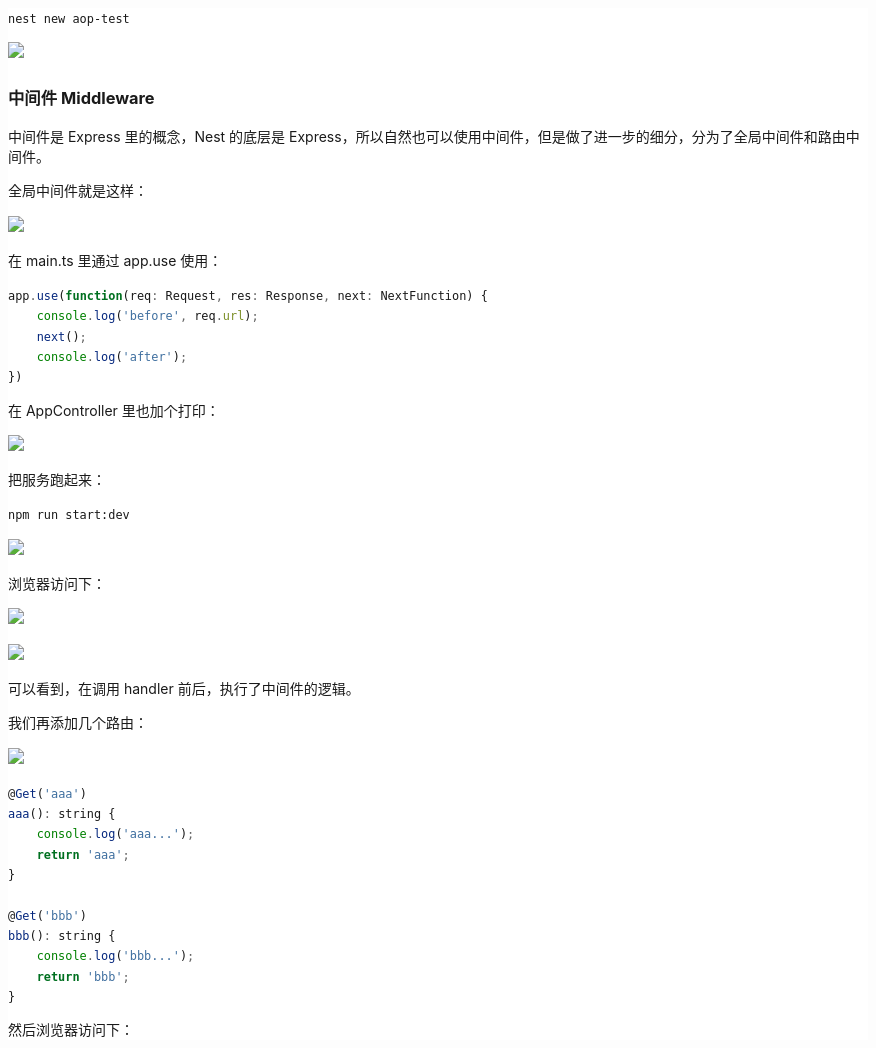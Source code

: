 ```
nest new aop-test
```

![](https://p1-juejin.byteimg.com/tos-cn-i-k3u1fbpfcp/0b73ed377eb44e3f85ff0c818fa37e1a~tplv-k3u1fbpfcp-jj-mark:0:0:0:0:q75.image#?w=908&h=736&s=165169&e=png&b=020202)

### 中间件 Middleware

中间件是 Express 里的概念，Nest 的底层是 Express，所以自然也可以使用中间件，但是做了进一步的细分，分为了全局中间件和路由中间件。

全局中间件就是这样：

![](https://p9-juejin.byteimg.com/tos-cn-i-k3u1fbpfcp/a40c5a0eb6f842c2b0d340f8b5429e72~tplv-k3u1fbpfcp-jj-mark:0:0:0:0:q75.image#?w=1162&h=622&s=132458&e=png&b=1f1f1f)

在 main.ts 里通过 app.use 使用：

```javascript
app.use(function(req: Request, res: Response, next: NextFunction) {
    console.log('before', req.url);
    next();
    console.log('after');
})
```

在 AppController 里也加个打印：

![](https://p3-juejin.byteimg.com/tos-cn-i-k3u1fbpfcp/e759bd9cbd0940cd89e1edbca857a0d5~tplv-k3u1fbpfcp-jj-mark:0:0:0:0:q75.image#?w=812&h=570&s=103057&e=png&b=1f1f1f)

把服务跑起来：

```
npm run start:dev
```
![](https://p3-juejin.byteimg.com/tos-cn-i-k3u1fbpfcp/b589d298f1474daea4d38925314dd74c~tplv-k3u1fbpfcp-jj-mark:0:0:0:0:q75.image#?w=1294&h=396&s=113266&e=png&b=181818)

浏览器访问下：

![](https://p6-juejin.byteimg.com/tos-cn-i-k3u1fbpfcp/c935c5c674ce4705b73c3346d11a7885~tplv-k3u1fbpfcp-jj-mark:0:0:0:0:q75.image#?w=610&h=224&s=18771&e=png&b=ffffff)

![](https://p3-juejin.byteimg.com/tos-cn-i-k3u1fbpfcp/46864de7f8774585b6aab4f69e80f2bd~tplv-k3u1fbpfcp-jj-mark:0:0:0:0:q75.image#?w=826&h=454&s=89639&e=png&b=181818)

可以看到，在调用 handler 前后，执行了中间件的逻辑。

我们再添加几个路由：

![](https://p1-juejin.byteimg.com/tos-cn-i-k3u1fbpfcp/e00869e6c6cf4874bff3e0f909f60131~tplv-k3u1fbpfcp-jj-mark:0:0:0:0:q75.image#?w=738&h=756&s=101595&e=png&b=1f1f1f)

```javascript
@Get('aaa')
aaa(): string {
    console.log('aaa...');
    return 'aaa';
}

@Get('bbb')
bbb(): string {
    console.log('bbb...');
    return 'bbb';
}
```
然后浏览器访问下：
